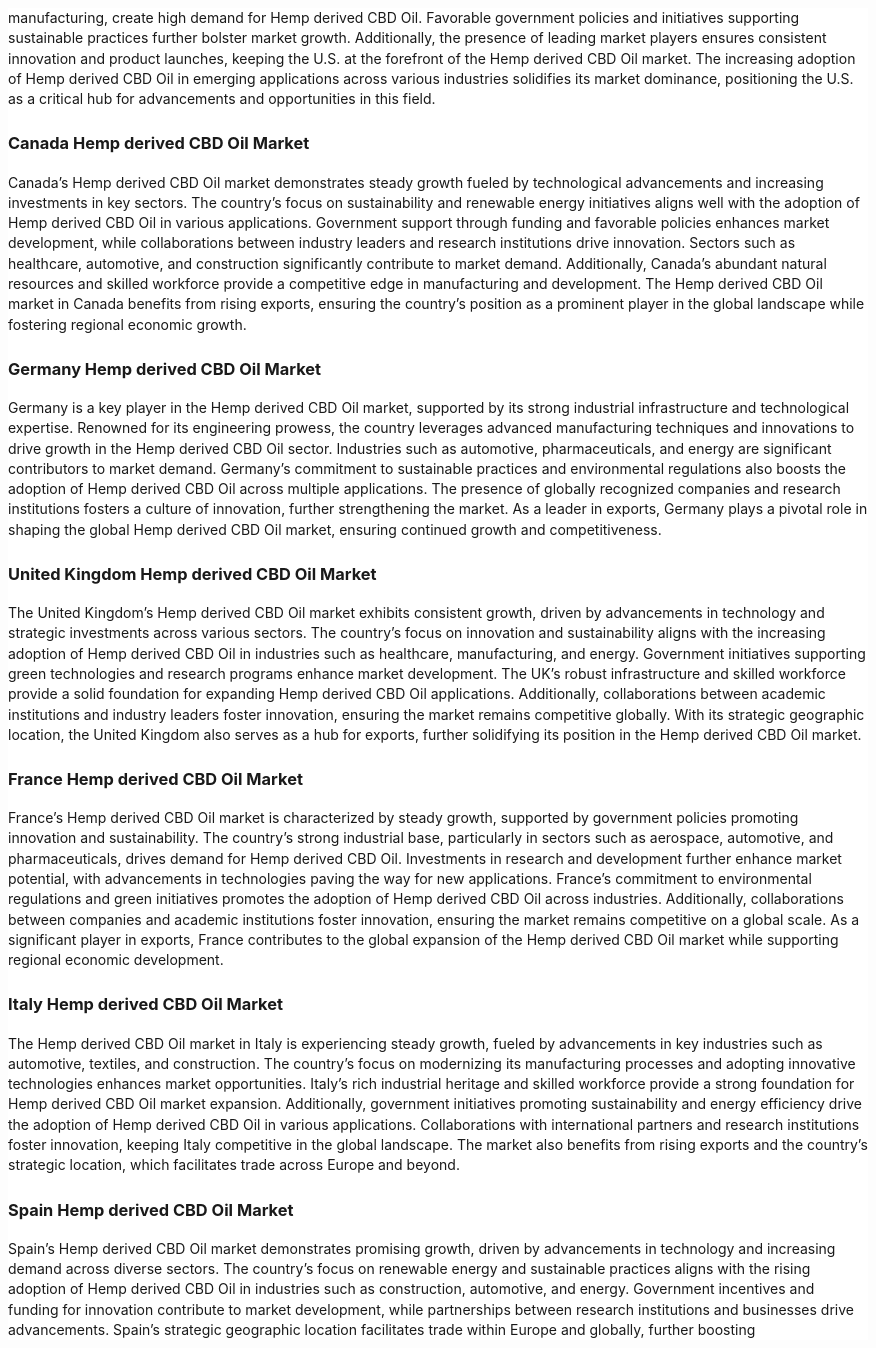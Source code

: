 manufacturing, create high demand for Hemp derived CBD Oil. Favorable government policies and initiatives supporting sustainable practices further bolster market growth. Additionally, the presence of leading market players ensures consistent innovation and product launches, keeping the U.S. at the forefront of the Hemp derived CBD Oil market. The increasing adoption of Hemp derived CBD Oil in emerging applications across various industries solidifies its market dominance, positioning the U.S. as a critical hub for advancements and opportunities in this field.</p><h3>Canada Hemp derived CBD Oil Market</h3><p>Canada&rsquo;s Hemp derived CBD Oil market demonstrates steady growth fueled by technological advancements and increasing investments in key sectors. The country&rsquo;s focus on sustainability and renewable energy initiatives aligns well with the adoption of Hemp derived CBD Oil in various applications. Government support through funding and favorable policies enhances market development, while collaborations between industry leaders and research institutions drive innovation. Sectors such as healthcare, automotive, and construction significantly contribute to market demand. Additionally, Canada&rsquo;s abundant natural resources and skilled workforce provide a competitive edge in manufacturing and development. The Hemp derived CBD Oil market in Canada benefits from rising exports, ensuring the country&rsquo;s position as a prominent player in the global landscape while fostering regional economic growth.</p><h3>Germany Hemp derived CBD Oil Market</h3><p>Germany is a key player in the Hemp derived CBD Oil market, supported by its strong industrial infrastructure and technological expertise. Renowned for its engineering prowess, the country leverages advanced manufacturing techniques and innovations to drive growth in the Hemp derived CBD Oil sector. Industries such as automotive, pharmaceuticals, and energy are significant contributors to market demand. Germany&rsquo;s commitment to sustainable practices and environmental regulations also boosts the adoption of Hemp derived CBD Oil across multiple applications. The presence of globally recognized companies and research institutions fosters a culture of innovation, further strengthening the market. As a leader in exports, Germany plays a pivotal role in shaping the global Hemp derived CBD Oil market, ensuring continued growth and competitiveness.</p><h3>United Kingdom Hemp derived CBD Oil Market</h3><p>The United Kingdom&rsquo;s Hemp derived CBD Oil market exhibits consistent growth, driven by advancements in technology and strategic investments across various sectors. The country&rsquo;s focus on innovation and sustainability aligns with the increasing adoption of Hemp derived CBD Oil in industries such as healthcare, manufacturing, and energy. Government initiatives supporting green technologies and research programs enhance market development. The UK&rsquo;s robust infrastructure and skilled workforce provide a solid foundation for expanding Hemp derived CBD Oil applications. Additionally, collaborations between academic institutions and industry leaders foster innovation, ensuring the market remains competitive globally. With its strategic geographic location, the United Kingdom also serves as a hub for exports, further solidifying its position in the Hemp derived CBD Oil market.</p><h3>France Hemp derived CBD Oil Market</h3><p>France&rsquo;s Hemp derived CBD Oil market is characterized by steady growth, supported by government policies promoting innovation and sustainability. The country&rsquo;s strong industrial base, particularly in sectors such as aerospace, automotive, and pharmaceuticals, drives demand for Hemp derived CBD Oil. Investments in research and development further enhance market potential, with advancements in technologies paving the way for new applications. France&rsquo;s commitment to environmental regulations and green initiatives promotes the adoption of Hemp derived CBD Oil across industries. Additionally, collaborations between companies and academic institutions foster innovation, ensuring the market remains competitive on a global scale. As a significant player in exports, France contributes to the global expansion of the Hemp derived CBD Oil market while supporting regional economic development.</p><h3>Italy Hemp derived CBD Oil Market</h3><p>The Hemp derived CBD Oil market in Italy is experiencing steady growth, fueled by advancements in key industries such as automotive, textiles, and construction. The country&rsquo;s focus on modernizing its manufacturing processes and adopting innovative technologies enhances market opportunities. Italy&rsquo;s rich industrial heritage and skilled workforce provide a strong foundation for Hemp derived CBD Oil market expansion. Additionally, government initiatives promoting sustainability and energy efficiency drive the adoption of Hemp derived CBD Oil in various applications. Collaborations with international partners and research institutions foster innovation, keeping Italy competitive in the global landscape. The market also benefits from rising exports and the country&rsquo;s strategic location, which facilitates trade across Europe and beyond.</p><h3>Spain Hemp derived CBD Oil Market</h3><p>Spain&rsquo;s Hemp derived CBD Oil market demonstrates promising growth, driven by advancements in technology and increasing demand across diverse sectors. The country&rsquo;s focus on renewable energy and sustainable practices aligns with the rising adoption of Hemp derived CBD Oil in industries such as construction, automotive, and energy. Government incentives and funding for innovation contribute to market development, while partnerships between research institutions and businesses drive advancements. Spain&rsquo;s strategic geographic location facilitates trade within Europe and globally, further boosting